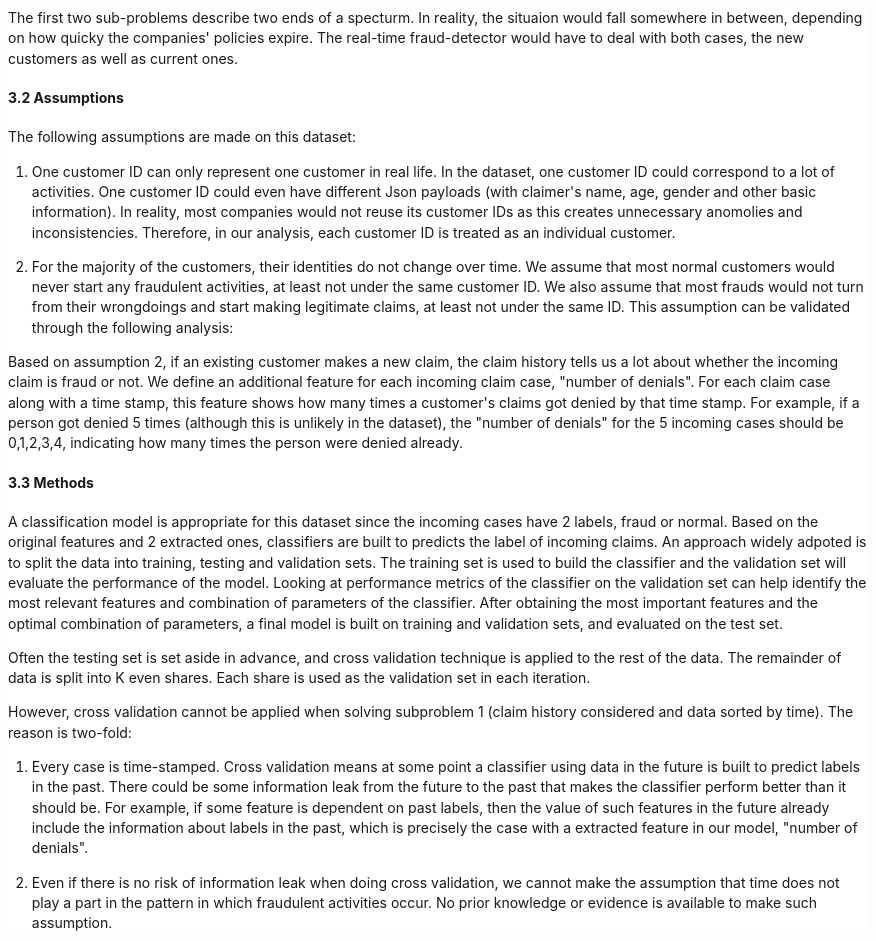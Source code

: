 The first two sub-problems describe two ends of a specturm. In reality, the situaion would fall somewhere in between, depending on how quicky the companies' policies expire. The real-time fraud-detector would have to deal with both cases, the new customers as well as current ones. 

#### 3.2 Assumptions
The following assumptions are made on this dataset:

1. One customer ID can only represent one customer in real life. In the dataset, one customer ID could correspond to a lot of activities. One customer ID could even have different Json payloads (with claimer's name, age, gender and other basic information). In reality, most companies would not reuse its customer IDs as this creates unnecessary anomolies and inconsistencies. Therefore, in our analysis, each customer ID is treated as an individual customer.

2. For the majority of the customers, their identities do not change over time. We assume that most normal customers would never start any fraudulent activities, at least not under the same customer ID. We also assume that most frauds would not turn from their wrongdoings and start making legitimate claims, at least not under the same ID. This assumption can be validated through the following analysis:

Based on assumption 2, if an existing customer makes a new claim, the claim history tells us a lot about whether the incoming claim is fraud or not. We define an additional feature for each incoming claim case, "number of denials". For each claim case along with a time stamp, this feature shows how many times a customer's claims got denied by that time stamp. For example, if a person got denied 5 times (although this is unlikely in the dataset), the "number of denials" for the 5 incoming cases should be 0,1,2,3,4, indicating how many times the person were denied already.

#### 3.3 Methods

A classification model is appropriate for this dataset since the incoming cases have 2 labels, fraud or normal. Based on the original features and 2 extracted ones, classifiers are built to predicts the label of incoming claims. An approach widely adpoted is to split the data into training, testing and validation sets. The training set is used to build the classifier and the validation set will evaluate the performance of the model. Looking at performance metrics of the classifier on the validation set can help identify the most relevant features and combination of parameters of the classifier. After obtaining the most important features and the optimal combination of parameters, a final model is built on training and validation sets, and evaluated on the test set.

Often the testing set is set aside in advance, and cross validation technique is applied to the rest of the data. The remainder of data is split into K even shares. Each share is used as the validation set in each iteration.

However, cross validation cannot be applied when solving subproblem 1 (claim history considered and data sorted by time). The reason is two-fold:

1. Every case is time-stamped. Cross validation means at some point a classifier using data in the future is built to predict labels in the past. There could be some information leak from the future to the past that makes the classifier perform better than it should be. For example, if some feature is dependent on past labels, then the value of such features in the future already include the information about labels in the past, which is precisely the case with a extracted feature in our model, "number of denials".

2. Even if there is no risk of information leak when doing cross validation, we cannot make the assumption that time does not play a part in the pattern in which fraudulent activities occur. No prior knowledge or evidence is available to make such assumption.
